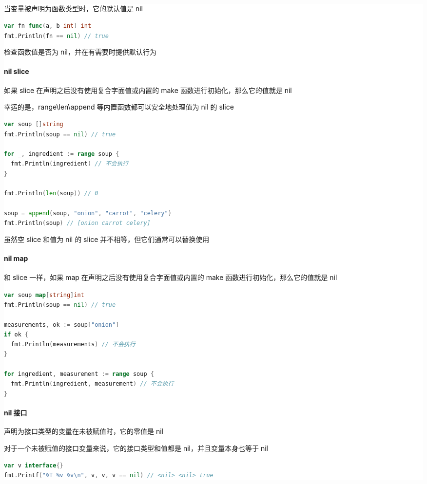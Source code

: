 当变量被声明为函数类型时，它的默认值是 nil

```go
var fn func(a, b int) int
fmt.Println(fn == nil) // true
```

检查函数值是否为 nil，并在有需要时提供默认行为

#### nil slice

如果 slice 在声明之后没有使用复合字面值或内置的 make 函数进行初始化，那么它的值就是 nil

幸运的是，range\len\append 等内置函数都可以安全地处理值为 nil 的 slice

```go
var soup []string
fmt.Println(soup == nil) // true

for _, ingredient := range soup {
  fmt.Println(ingredient) // 不会执行
}

fmt.Println(len(soup)) // 0

soup = append(soup, "onion", "carrot", "celery")
fmt.Println(soup) // [onion carrot celery]
```

虽然空 slice 和值为 nil 的 slice 并不相等，但它们通常可以替换使用

#### nil map

和 slice 一样，如果 map 在声明之后没有使用复合字面值或内置的 make 函数进行初始化，那么它的值就是 nil

```go
var soup map[string]int
fmt.Println(soup == nil) // true

measurements, ok := soup["onion"]
if ok {
  fmt.Println(measurements) // 不会执行
}

for ingredient, measurement := range soup {
  fmt.Println(ingredient, measurement) // 不会执行
}
```

#### nil 接口

声明为接口类型的变量在未被赋值时，它的零值是 nil

对于一个未被赋值的接口变量来说，它的接口类型和值都是 nil，并且变量本身也等于 nil

```go
var v interface{}
fmt.Printf("%T %v %v\n", v, v, v == nil) // <nil> <nil> true
```
